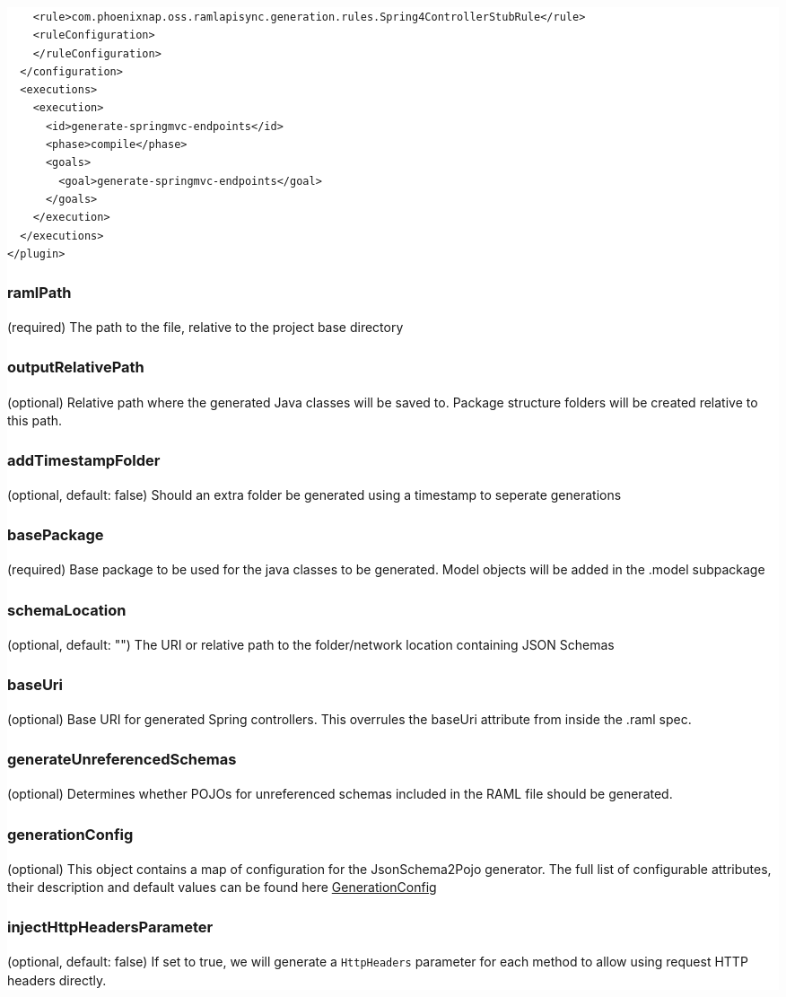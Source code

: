 ```
	<rule>com.phoenixnap.oss.ramlapisync.generation.rules.Spring4ControllerStubRule</rule>
	<ruleConfiguration>			
	</ruleConfiguration>
  </configuration>
  <executions>
    <execution>
      <id>generate-springmvc-endpoints</id>
      <phase>compile</phase>
      <goals>
        <goal>generate-springmvc-endpoints</goal>
      </goals>
    </execution>
  </executions>
</plugin>
```

### ramlPath
(required) The path to the file, relative to the project base directory

### outputRelativePath
(optional) Relative path where the generated Java classes will be saved to. Package structure folders will be created relative to this path.

### addTimestampFolder
(optional, default: false) Should an extra folder be generated using a timestamp to seperate generations

### basePackage
(required) Base package to be used for the java classes to be generated. Model objects will be added in the .model subpackage

### schemaLocation
(optional, default: "") The URI or relative path to the folder/network location containing JSON Schemas

### baseUri
(optional) Base URI for generated Spring controllers. This overrules the baseUri attribute from inside the .raml spec.

### generateUnreferencedSchemas
(optional) Determines whether POJOs for unreferenced schemas included in the RAML file should be generated.

### generationConfig
(optional) This object contains a map of configuration for the JsonSchema2Pojo generator. The full list of configurable attributes, their description and default values can be found here [GenerationConfig][]

### injectHttpHeadersParameter
(optional, default: false) If set to true, we will generate a `HttpHeaders` parameter for each method to allow using request HTTP headers directly.


[GenerationConfig]: https://github.com/phoenixnap/springmvc-raml-plugin/blob/master/springmvc-raml-plugin/src/main/java/com/phoenixnap/oss/ramlapisync/plugin/PojoGenerationConfig.java
[Pull requests]: http://help.github.com/send-pull-requests
[Apache License]: http://www.apache.org/licenses/LICENSE-2.0
[Git]: http://help.github.com/set-up-git-redirect
[JDK8 build]: http://www.oracle.com/technetwork/java/javase/downloads
[Maven]: http://maven.apache.org/
[Issue]: https://github.com/phoenixnap/springmvc-raml-plugin/issues